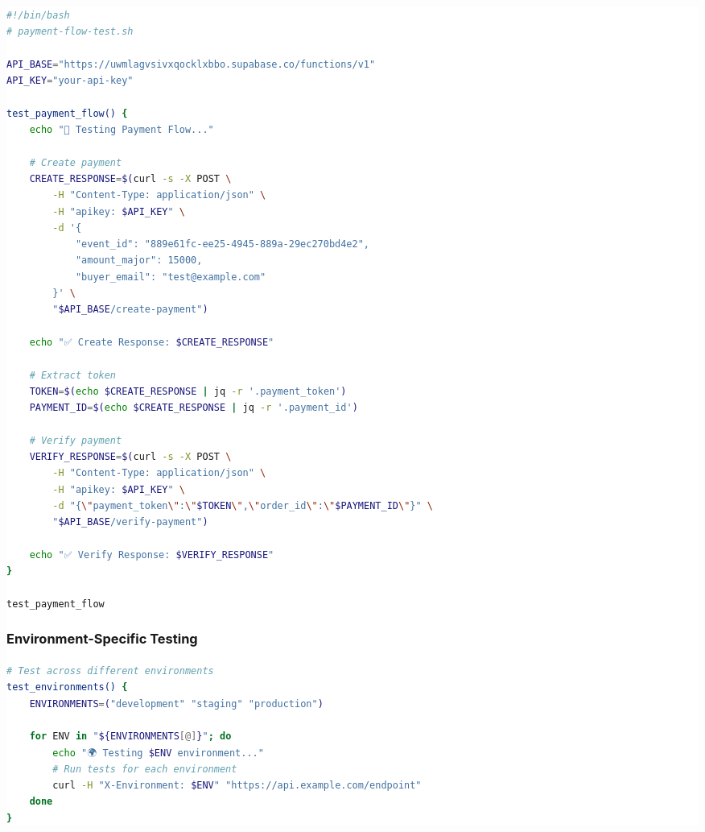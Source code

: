 ```bash
#!/bin/bash
# payment-flow-test.sh

API_BASE="https://uwmlagvsivxqocklxbbo.supabase.co/functions/v1"
API_KEY="your-api-key"

test_payment_flow() {
    echo "🚀 Testing Payment Flow..."
    
    # Create payment
    CREATE_RESPONSE=$(curl -s -X POST \
        -H "Content-Type: application/json" \
        -H "apikey: $API_KEY" \
        -d '{
            "event_id": "889e61fc-ee25-4945-889a-29ec270bd4e2",
            "amount_major": 15000,
            "buyer_email": "test@example.com"
        }' \
        "$API_BASE/create-payment")
    
    echo "✅ Create Response: $CREATE_RESPONSE"
    
    # Extract token
    TOKEN=$(echo $CREATE_RESPONSE | jq -r '.payment_token')
    PAYMENT_ID=$(echo $CREATE_RESPONSE | jq -r '.payment_id')
    
    # Verify payment
    VERIFY_RESPONSE=$(curl -s -X POST \
        -H "Content-Type: application/json" \
        -H "apikey: $API_KEY" \
        -d "{\"payment_token\":\"$TOKEN\",\"order_id\":\"$PAYMENT_ID\"}" \
        "$API_BASE/verify-payment")
    
    echo "✅ Verify Response: $VERIFY_RESPONSE"
}

test_payment_flow
```

### **Environment-Specific Testing**
```bash
# Test across different environments
test_environments() {
    ENVIRONMENTS=("development" "staging" "production")
    
    for ENV in "${ENVIRONMENTS[@]}"; do
        echo "🌍 Testing $ENV environment..."
        # Run tests for each environment
        curl -H "X-Environment: $ENV" "https://api.example.com/endpoint"
    done
}
```
